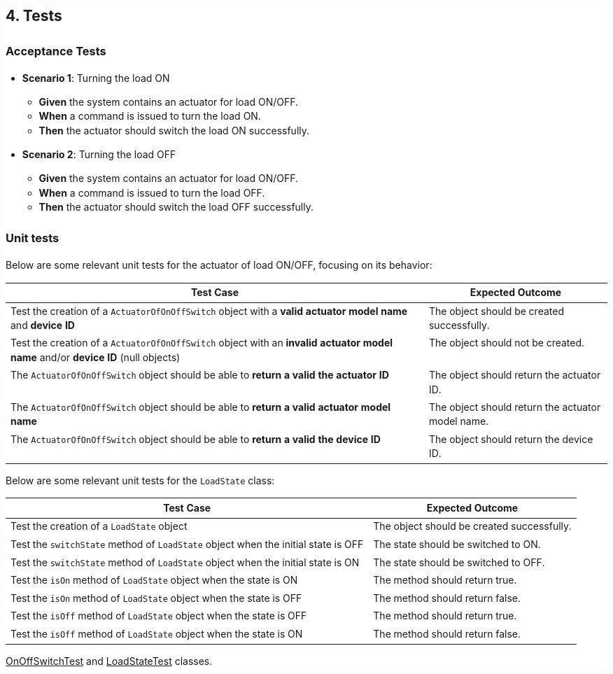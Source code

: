 ## 4. Tests

### Acceptance Tests

- **Scenario 1**: Turning the load ON
    - **Given** the system contains an actuator for load ON/OFF.
    - **When** a command is issued to turn the load ON.
    - **Then** the actuator should switch the load ON successfully.

- **Scenario 2**: Turning the load OFF
    - **Given** the system contains an actuator for load ON/OFF.
    - **When** a command is issued to turn the load OFF.
    - **Then** the actuator should switch the load OFF successfully.

### Unit tests

Below are some relevant unit tests for the actuator of load ON/OFF, focusing on its behavior:

| Test Case                                                                                                                         | Expected Outcome                                  |
|-----------------------------------------------------------------------------------------------------------------------------------|---------------------------------------------------|
| Test the creation of a `ActuatorOfOnOffSwitch` object with a **valid actuator model name** and **device ID**                      | The object should be created successfully.        |
| Test the creation of a `ActuatorOfOnOffSwitch` object with an **invalid actuator model name** and/or **device ID** (null objects) | The object should not be created.                 |
| The `ActuatorOfOnOffSwitch`  object should be able to **return a valid the actuator ID**                                          | The object should return the actuator ID.         |
| The `ActuatorOfOnOffSwitch`  object should be able to **return a valid actuator model name**                                      | The object should return the actuator model name. |
| The `ActuatorOfOnOffSwitch`  object should be able to **return a valid the device ID**                                            | The object should return the device ID.           |

Below are some relevant unit tests for the `LoadState` class:

| Test Case                                                                         | Expected Outcome                           |
|-----------------------------------------------------------------------------------|--------------------------------------------|
| Test the creation of a `LoadState` object                                         | The object should be created successfully. |
| Test the `switchState` method of `LoadState` object when the initial state is OFF | The state should be switched to ON.        |
| Test the `switchState` method of `LoadState` object when the initial state is ON  | The state should be switched to OFF.       |
| Test the `isOn` method of `LoadState` object when the state is ON                 | The method should return true.             |
| Test the `isOn` method of `LoadState` object when the state is OFF                | The method should return false.            |
| Test the `isOff` method of `LoadState` object when the state is OFF               | The method should return true.             |
| Test the `isOff` method of `LoadState` object when the state is ON                | The method should return false.            |

[OnOffSwitchTest](https://github.com/Departamento-de-Engenharia-Informatica/2023-2024-switch-dev-project-assignment-switch-project-2023-2024-grupo6/blob/main/src/test/java/smarthome/domain/actuator/ActuatorOfOnOffSwitchTest.java)
and
[LoadStateTest](https://github.com/Departamento-de-Engenharia-Informatica/2023-2024-switch-dev-project-assignment-switch-project-2023-2024-grupo6/blob/main/src/test/java/smarthome/domain/actuator/vo/LoadStateTest.java)
classes.
